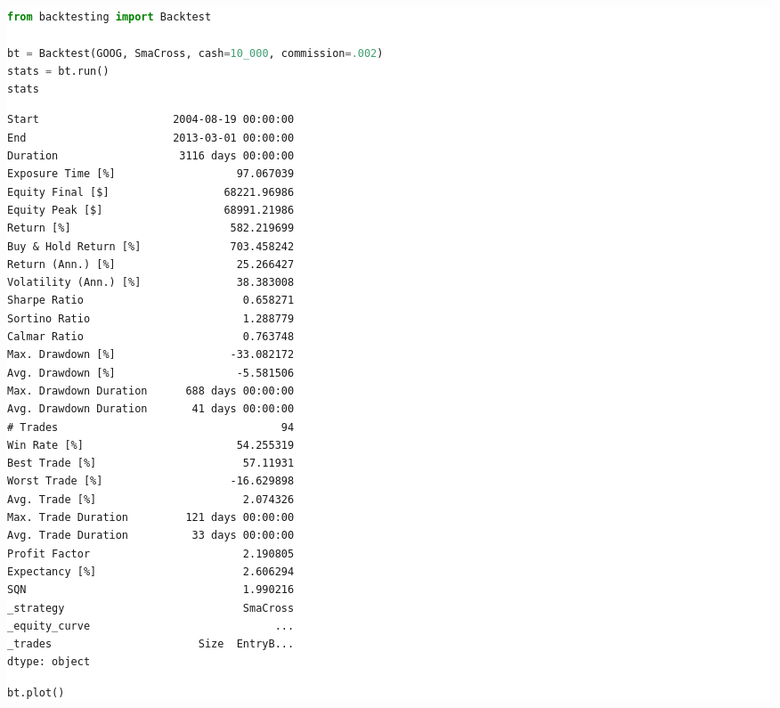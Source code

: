 
```python
from backtesting import Backtest

bt = Backtest(GOOG, SmaCross, cash=10_000, commission=.002)
stats = bt.run()
stats
```




    Start                     2004-08-19 00:00:00
    End                       2013-03-01 00:00:00
    Duration                   3116 days 00:00:00
    Exposure Time [%]                   97.067039
    Equity Final [$]                  68221.96986
    Equity Peak [$]                   68991.21986
    Return [%]                         582.219699
    Buy & Hold Return [%]              703.458242
    Return (Ann.) [%]                   25.266427
    Volatility (Ann.) [%]               38.383008
    Sharpe Ratio                         0.658271
    Sortino Ratio                        1.288779
    Calmar Ratio                         0.763748
    Max. Drawdown [%]                  -33.082172
    Avg. Drawdown [%]                   -5.581506
    Max. Drawdown Duration      688 days 00:00:00
    Avg. Drawdown Duration       41 days 00:00:00
    # Trades                                   94
    Win Rate [%]                        54.255319
    Best Trade [%]                       57.11931
    Worst Trade [%]                    -16.629898
    Avg. Trade [%]                       2.074326
    Max. Trade Duration         121 days 00:00:00
    Avg. Trade Duration          33 days 00:00:00
    Profit Factor                        2.190805
    Expectancy [%]                       2.606294
    SQN                                  1.990216
    _strategy                            SmaCross
    _equity_curve                             ...
    _trades                       Size  EntryB...
    dtype: object




```python
bt.plot()
```






